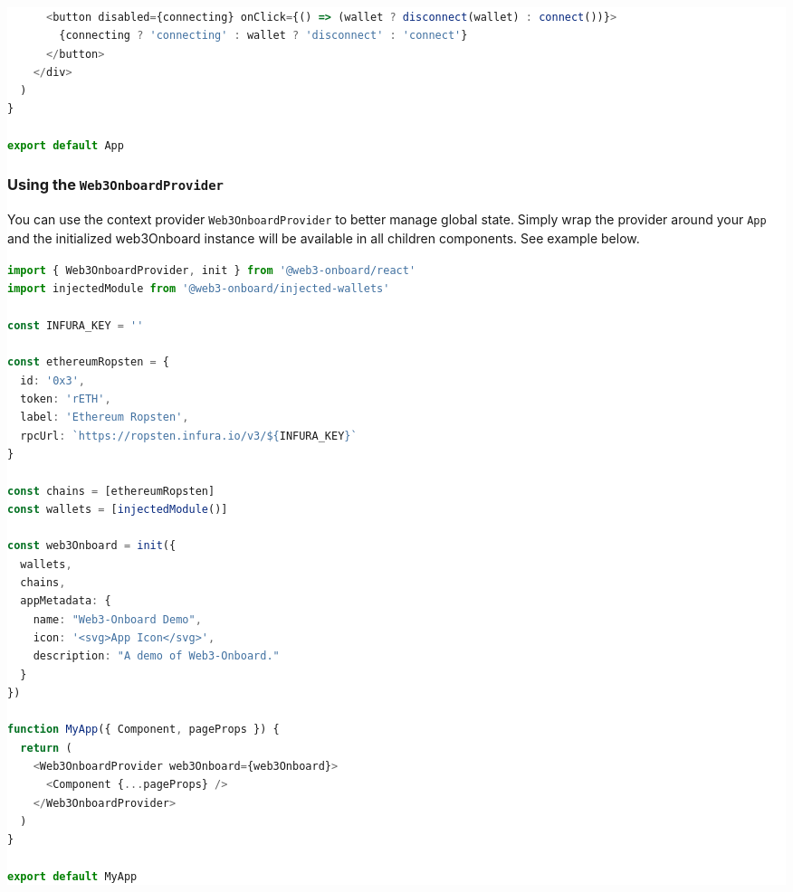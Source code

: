 ```javascript title="App.js"
      <button disabled={connecting} onClick={() => (wallet ? disconnect(wallet) : connect())}>
        {connecting ? 'connecting' : wallet ? 'disconnect' : 'connect'}
      </button>
    </div>
  )
}

export default App
```

### Using the `Web3OnboardProvider`
You can use the context provider `Web3OnboardProvider` to better manage global state. Simply wrap the provider around your `App` and
the initialized web3Onboard instance will be available in all children components. See example below.

```ts
import { Web3OnboardProvider, init } from '@web3-onboard/react'
import injectedModule from '@web3-onboard/injected-wallets'

const INFURA_KEY = ''

const ethereumRopsten = {
  id: '0x3',
  token: 'rETH',
  label: 'Ethereum Ropsten',
  rpcUrl: `https://ropsten.infura.io/v3/${INFURA_KEY}`
}

const chains = [ethereumRopsten]
const wallets = [injectedModule()]

const web3Onboard = init({
  wallets,
  chains,
  appMetadata: {
    name: "Web3-Onboard Demo",
    icon: '<svg>App Icon</svg>',
    description: "A demo of Web3-Onboard."
  }
})

function MyApp({ Component, pageProps }) {
  return (
    <Web3OnboardProvider web3Onboard={web3Onboard}>
      <Component {...pageProps} />
    </Web3OnboardProvider>
  )
}

export default MyApp
```

